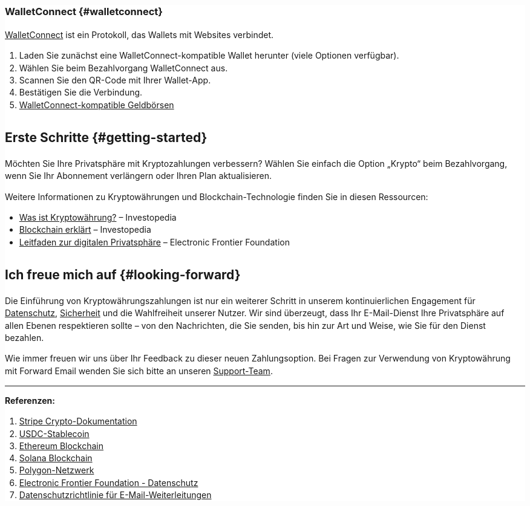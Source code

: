 ### WalletConnect {#walletconnect}

[WalletConnect](https://walletconnect.com) ist ein Protokoll, das Wallets mit Websites verbindet.

1. Laden Sie zunächst eine WalletConnect-kompatible Wallet herunter (viele Optionen verfügbar).
2. Wählen Sie beim Bezahlvorgang WalletConnect aus.
3. Scannen Sie den QR-Code mit Ihrer Wallet-App.
4. Bestätigen Sie die Verbindung.
5. [WalletConnect-kompatible Geldbörsen](https://walletconnect.com/registry/wallets)

## Erste Schritte {#getting-started}

Möchten Sie Ihre Privatsphäre mit Kryptozahlungen verbessern? Wählen Sie einfach die Option „Krypto“ beim Bezahlvorgang, wenn Sie Ihr Abonnement verlängern oder Ihren Plan aktualisieren.

Weitere Informationen zu Kryptowährungen und Blockchain-Technologie finden Sie in diesen Ressourcen:

* [Was ist Kryptowährung?](https://www.investopedia.com/terms/c/cryptocurrency.asp) – Investopedia
* [Blockchain erklärt](https://www.investopedia.com/terms/b/blockchain.asp) – Investopedia
* [Leitfaden zur digitalen Privatsphäre](https://www.eff.org/issues/privacy) – Electronic Frontier Foundation

## Ich freue mich auf {#looking-forward}

Die Einführung von Kryptowährungszahlungen ist nur ein weiterer Schritt in unserem kontinuierlichen Engagement für [Datenschutz](https://en.wikipedia.org/wiki/Privacy), [Sicherheit](https://en.wikipedia.org/wiki/Computer_security) und die Wahlfreiheit unserer Nutzer. Wir sind überzeugt, dass Ihr E-Mail-Dienst Ihre Privatsphäre auf allen Ebenen respektieren sollte – von den Nachrichten, die Sie senden, bis hin zur Art und Weise, wie Sie für den Dienst bezahlen.

Wie immer freuen wir uns über Ihr Feedback zu dieser neuen Zahlungsoption. Bei Fragen zur Verwendung von Kryptowährung mit Forward Email wenden Sie sich bitte an unseren [Support-Team](/help).

---

**Referenzen:**

1. [Stripe Crypto-Dokumentation](https://docs.stripe.com/crypto)
2. [USDC-Stablecoin](https://www.circle.com/en/usdc)
3. [Ethereum Blockchain](https://ethereum.org)
4. [Solana Blockchain](https://solana.com)
5. [Polygon-Netzwerk](https://polygon.technology)
6. [Electronic Frontier Foundation - Datenschutz](https://www.eff.org/issues/privacy)
7. [Datenschutzrichtlinie für E-Mail-Weiterleitungen](/privacy)